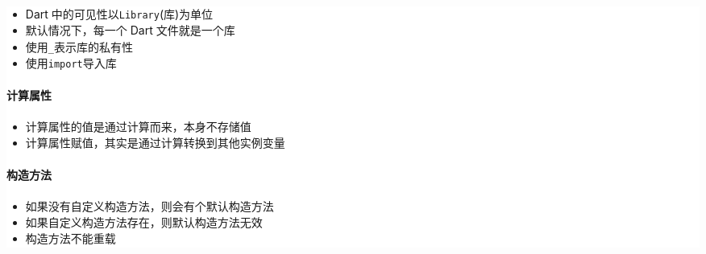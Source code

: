- Dart 中的可见性以`Library`(库)为单位
- 默认情况下，每一个 Dart 文件就是一个库
- 使用`_`表示库的私有性
- 使用`import`导入库

#### 计算属性

- 计算属性的值是通过计算而来，本身不存储值
- 计算属性赋值，其实是通过计算转换到其他实例变量

#### 构造方法

- 如果没有自定义构造方法，则会有个默认构造方法
- 如果自定义构造方法存在，则默认构造方法无效
- 构造方法不能重载